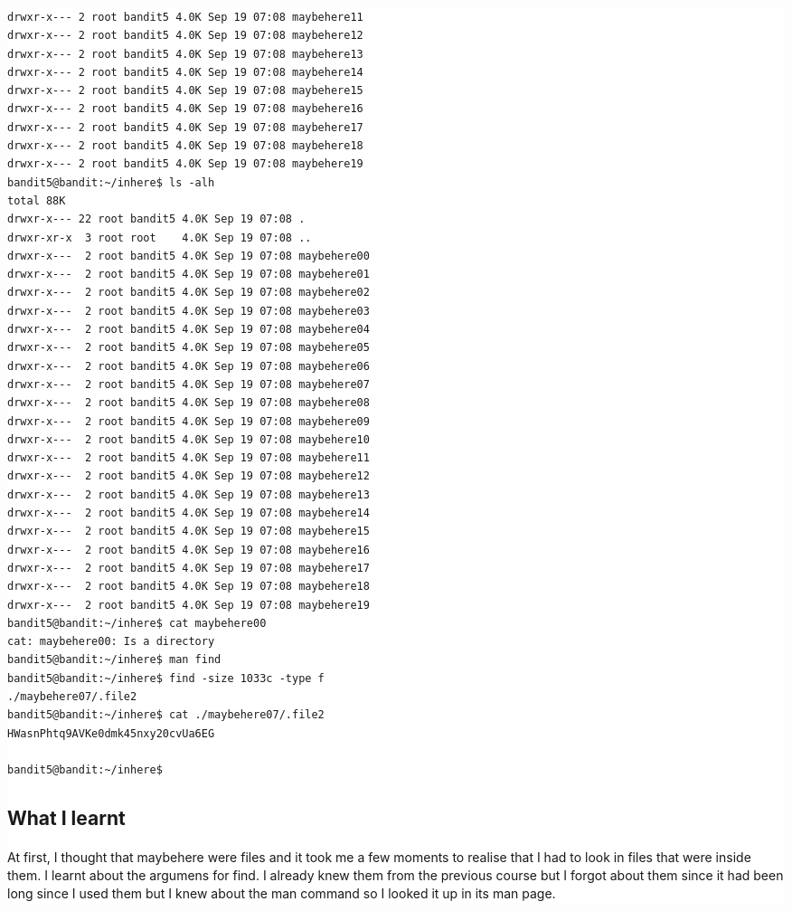 ```
drwxr-x--- 2 root bandit5 4.0K Sep 19 07:08 maybehere11
drwxr-x--- 2 root bandit5 4.0K Sep 19 07:08 maybehere12
drwxr-x--- 2 root bandit5 4.0K Sep 19 07:08 maybehere13
drwxr-x--- 2 root bandit5 4.0K Sep 19 07:08 maybehere14
drwxr-x--- 2 root bandit5 4.0K Sep 19 07:08 maybehere15
drwxr-x--- 2 root bandit5 4.0K Sep 19 07:08 maybehere16
drwxr-x--- 2 root bandit5 4.0K Sep 19 07:08 maybehere17
drwxr-x--- 2 root bandit5 4.0K Sep 19 07:08 maybehere18
drwxr-x--- 2 root bandit5 4.0K Sep 19 07:08 maybehere19
bandit5@bandit:~/inhere$ ls -alh
total 88K
drwxr-x--- 22 root bandit5 4.0K Sep 19 07:08 .
drwxr-xr-x  3 root root    4.0K Sep 19 07:08 ..
drwxr-x---  2 root bandit5 4.0K Sep 19 07:08 maybehere00
drwxr-x---  2 root bandit5 4.0K Sep 19 07:08 maybehere01
drwxr-x---  2 root bandit5 4.0K Sep 19 07:08 maybehere02
drwxr-x---  2 root bandit5 4.0K Sep 19 07:08 maybehere03
drwxr-x---  2 root bandit5 4.0K Sep 19 07:08 maybehere04
drwxr-x---  2 root bandit5 4.0K Sep 19 07:08 maybehere05
drwxr-x---  2 root bandit5 4.0K Sep 19 07:08 maybehere06
drwxr-x---  2 root bandit5 4.0K Sep 19 07:08 maybehere07
drwxr-x---  2 root bandit5 4.0K Sep 19 07:08 maybehere08
drwxr-x---  2 root bandit5 4.0K Sep 19 07:08 maybehere09
drwxr-x---  2 root bandit5 4.0K Sep 19 07:08 maybehere10
drwxr-x---  2 root bandit5 4.0K Sep 19 07:08 maybehere11
drwxr-x---  2 root bandit5 4.0K Sep 19 07:08 maybehere12
drwxr-x---  2 root bandit5 4.0K Sep 19 07:08 maybehere13
drwxr-x---  2 root bandit5 4.0K Sep 19 07:08 maybehere14
drwxr-x---  2 root bandit5 4.0K Sep 19 07:08 maybehere15
drwxr-x---  2 root bandit5 4.0K Sep 19 07:08 maybehere16
drwxr-x---  2 root bandit5 4.0K Sep 19 07:08 maybehere17
drwxr-x---  2 root bandit5 4.0K Sep 19 07:08 maybehere18
drwxr-x---  2 root bandit5 4.0K Sep 19 07:08 maybehere19
bandit5@bandit:~/inhere$ cat maybehere00
cat: maybehere00: Is a directory
bandit5@bandit:~/inhere$ man find
bandit5@bandit:~/inhere$ find -size 1033c -type f
./maybehere07/.file2
bandit5@bandit:~/inhere$ cat ./maybehere07/.file2
HWasnPhtq9AVKe0dmk45nxy20cvUa6EG
                                                                                                                                                                                                                                                                                                                                                                                                                                                                                                                                                                                                                                                                                                                                                                                                                                                                                                                                                                                                                                        bandit5@bandit:~/inhere$ 
```
## What I learnt
At first, I thought that maybehere were files and it took me a few moments to realise that I had to look in files that were inside them. I learnt about the argumens for find. I already knew them from the previous course but I forgot about them since it had been long since I used them but I knew about the man command so I looked it up in its man page.
